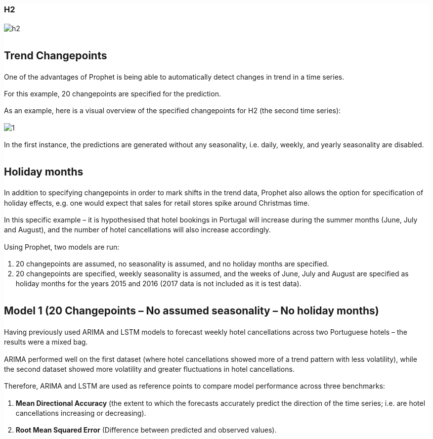 ### H2

![h2](https://github.com/MGCodesandStats/hotel-modelling/blob/master/images/h2.png)

## Trend Changepoints

One of the advantages of Prophet is being able to automatically detect changes in trend in a time series.

For this example, 20 changepoints are specified for the prediction.

As an example, here is a visual overview of the specified changepoints for H2 (the second time series):

![1](https://github.com/MGCodesandStats/hotel-modelling/blob/master/images/1.png)

In the first instance, the predictions are generated without any seasonality, i.e. daily, weekly, and yearly seasonality are disabled.

## Holiday months

In addition to specifying changepoints in order to mark shifts in the trend data, Prophet also allows the option for specification of holiday effects, e.g. one would expect that sales for retail stores spike around Christmas time.

In this specific example – it is hypothesised that hotel bookings in Portugal will increase during the summer months (June, July and August), and the number of hotel cancellations will also increase accordingly.

Using Prophet, two models are run:

1.	20 changepoints are assumed, no seasonality is assumed, and no holiday months are specified.
2.	20 changepoints are specified, weekly seasonality is assumed, and the weeks of June, July and August are specified as holiday months for the years 2015 and 2016 (2017 data is not included as it is test data).

## Model 1 (20 Changepoints – No assumed seasonality – No holiday months)

Having previously used ARIMA and LSTM models to forecast weekly hotel cancellations across two Portuguese hotels – the results were a mixed bag.

ARIMA performed well on the first dataset (where hotel cancellations showed more of a trend pattern with less volatility), while the second dataset showed more volatility and greater fluctuations in hotel cancellations.

Therefore, ARIMA and LSTM are used as reference points to compare model performance across three benchmarks:

1.	**Mean Directional Accuracy** (the extent to which the forecasts accurately predict the direction of the time series; i.e. are hotel cancellations increasing or decreasing).

2.	**Root Mean Squared Error** (Difference between predicted and observed values).
